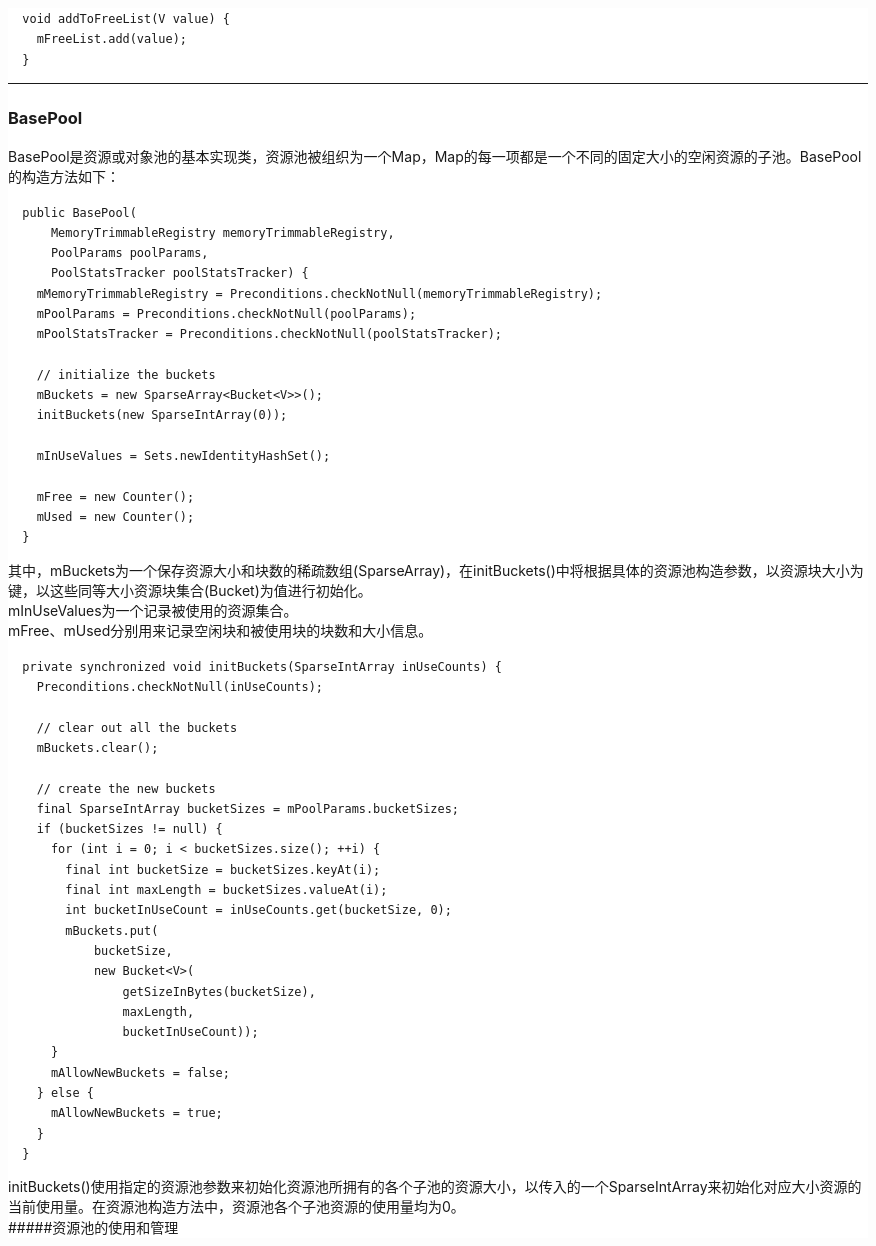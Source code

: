 ```
  void addToFreeList(V value) {
    mFreeList.add(value);
  }
```
___
### BasePool
BasePool是资源或对象池的基本实现类，资源池被组织为一个Map，Map的每一项都是一个不同的固定大小的空闲资源的子池。BasePool的构造方法如下：
```
  public BasePool(
      MemoryTrimmableRegistry memoryTrimmableRegistry,
      PoolParams poolParams,
      PoolStatsTracker poolStatsTracker) {
    mMemoryTrimmableRegistry = Preconditions.checkNotNull(memoryTrimmableRegistry);
    mPoolParams = Preconditions.checkNotNull(poolParams);
    mPoolStatsTracker = Preconditions.checkNotNull(poolStatsTracker);

    // initialize the buckets
    mBuckets = new SparseArray<Bucket<V>>();
    initBuckets(new SparseIntArray(0));

    mInUseValues = Sets.newIdentityHashSet();

    mFree = new Counter();
    mUsed = new Counter();
  }
```   
其中，mBuckets为一个保存资源大小和块数的稀疏数组(SparseArray)，在initBuckets()中将根据具体的资源池构造参数，以资源块大小为键，以这些同等大小资源块集合(Bucket)为值进行初始化。   
mInUseValues为一个记录被使用的资源集合。   
mFree、mUsed分别用来记录空闲块和被使用块的块数和大小信息。   
```
  private synchronized void initBuckets(SparseIntArray inUseCounts) {
    Preconditions.checkNotNull(inUseCounts);

    // clear out all the buckets
    mBuckets.clear();

    // create the new buckets
    final SparseIntArray bucketSizes = mPoolParams.bucketSizes;
    if (bucketSizes != null) {
      for (int i = 0; i < bucketSizes.size(); ++i) {
        final int bucketSize = bucketSizes.keyAt(i);
        final int maxLength = bucketSizes.valueAt(i);
        int bucketInUseCount = inUseCounts.get(bucketSize, 0);
        mBuckets.put(
            bucketSize,
            new Bucket<V>(
                getSizeInBytes(bucketSize),
                maxLength,
                bucketInUseCount));
      }
      mAllowNewBuckets = false;
    } else {
      mAllowNewBuckets = true;
    }
  }
```
initBuckets()使用指定的资源池参数来初始化资源池所拥有的各个子池的资源大小，以传入的一个SparseIntArray来初始化对应大小资源的当前使用量。在资源池构造方法中，资源池各个子池资源的使用量均为0。   
#####资源池的使用和管理

